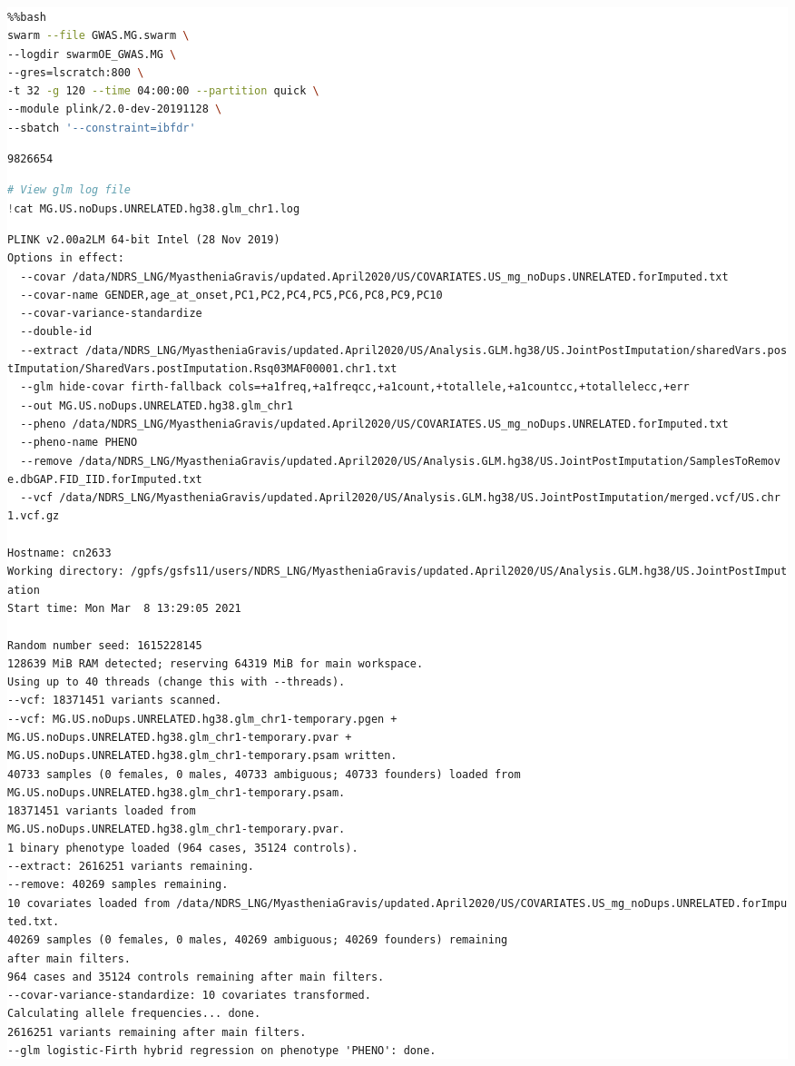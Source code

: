 
```bash
%%bash
swarm --file GWAS.MG.swarm \
--logdir swarmOE_GWAS.MG \
--gres=lscratch:800 \
-t 32 -g 120 --time 04:00:00 --partition quick \
--module plink/2.0-dev-20191128 \
--sbatch '--constraint=ibfdr'
```

    9826654



```python
# View glm log file
!cat MG.US.noDups.UNRELATED.hg38.glm_chr1.log
```

    PLINK v2.00a2LM 64-bit Intel (28 Nov 2019)
    Options in effect:
      --covar /data/NDRS_LNG/MyastheniaGravis/updated.April2020/US/COVARIATES.US_mg_noDups.UNRELATED.forImputed.txt
      --covar-name GENDER,age_at_onset,PC1,PC2,PC4,PC5,PC6,PC8,PC9,PC10
      --covar-variance-standardize
      --double-id
      --extract /data/NDRS_LNG/MyastheniaGravis/updated.April2020/US/Analysis.GLM.hg38/US.JointPostImputation/sharedVars.postImputation/SharedVars.postImputation.Rsq03MAF00001.chr1.txt
      --glm hide-covar firth-fallback cols=+a1freq,+a1freqcc,+a1count,+totallele,+a1countcc,+totallelecc,+err
      --out MG.US.noDups.UNRELATED.hg38.glm_chr1
      --pheno /data/NDRS_LNG/MyastheniaGravis/updated.April2020/US/COVARIATES.US_mg_noDups.UNRELATED.forImputed.txt
      --pheno-name PHENO
      --remove /data/NDRS_LNG/MyastheniaGravis/updated.April2020/US/Analysis.GLM.hg38/US.JointPostImputation/SamplesToRemove.dbGAP.FID_IID.forImputed.txt
      --vcf /data/NDRS_LNG/MyastheniaGravis/updated.April2020/US/Analysis.GLM.hg38/US.JointPostImputation/merged.vcf/US.chr1.vcf.gz
    
    Hostname: cn2633
    Working directory: /gpfs/gsfs11/users/NDRS_LNG/MyastheniaGravis/updated.April2020/US/Analysis.GLM.hg38/US.JointPostImputation
    Start time: Mon Mar  8 13:29:05 2021
    
    Random number seed: 1615228145
    128639 MiB RAM detected; reserving 64319 MiB for main workspace.
    Using up to 40 threads (change this with --threads).
    --vcf: 18371451 variants scanned.
    --vcf: MG.US.noDups.UNRELATED.hg38.glm_chr1-temporary.pgen +
    MG.US.noDups.UNRELATED.hg38.glm_chr1-temporary.pvar +
    MG.US.noDups.UNRELATED.hg38.glm_chr1-temporary.psam written.
    40733 samples (0 females, 0 males, 40733 ambiguous; 40733 founders) loaded from
    MG.US.noDups.UNRELATED.hg38.glm_chr1-temporary.psam.
    18371451 variants loaded from
    MG.US.noDups.UNRELATED.hg38.glm_chr1-temporary.pvar.
    1 binary phenotype loaded (964 cases, 35124 controls).
    --extract: 2616251 variants remaining.
    --remove: 40269 samples remaining.
    10 covariates loaded from /data/NDRS_LNG/MyastheniaGravis/updated.April2020/US/COVARIATES.US_mg_noDups.UNRELATED.forImputed.txt.
    40269 samples (0 females, 0 males, 40269 ambiguous; 40269 founders) remaining
    after main filters.
    964 cases and 35124 controls remaining after main filters.
    --covar-variance-standardize: 10 covariates transformed.
    Calculating allele frequencies... done.
    2616251 variants remaining after main filters.
    --glm logistic-Firth hybrid regression on phenotype 'PHENO': done.